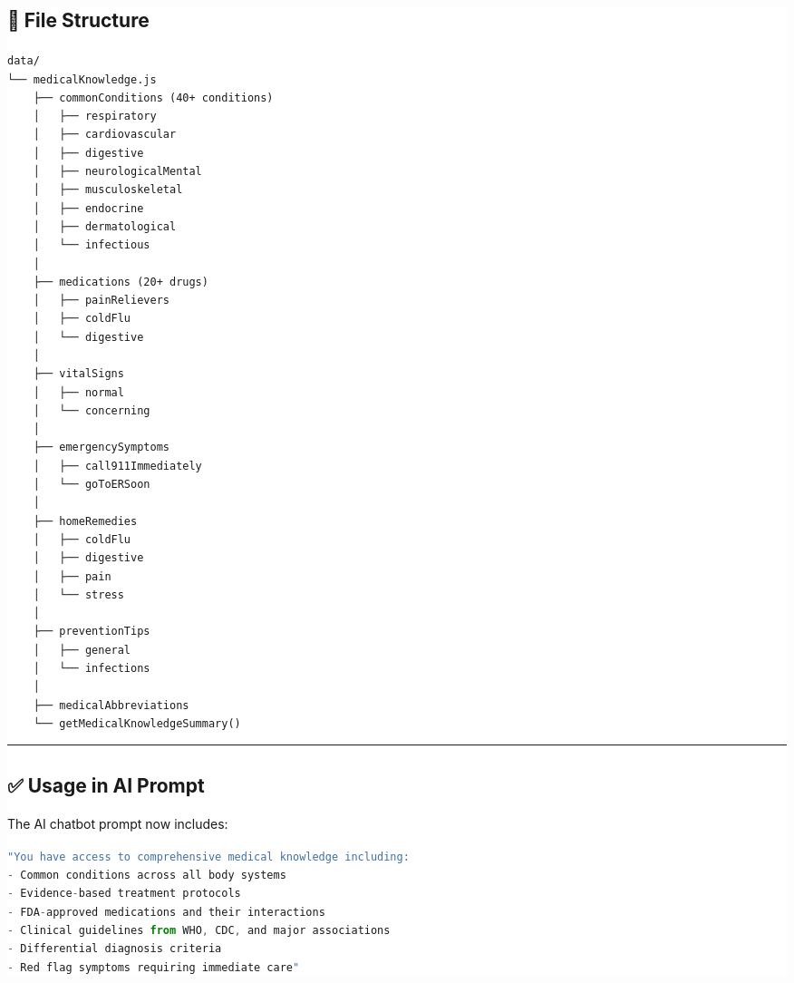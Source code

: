 
## 📝 File Structure

```
data/
└── medicalKnowledge.js
    ├── commonConditions (40+ conditions)
    │   ├── respiratory
    │   ├── cardiovascular
    │   ├── digestive
    │   ├── neurologicalMental
    │   ├── musculoskeletal
    │   ├── endocrine
    │   ├── dermatological
    │   └── infectious
    │
    ├── medications (20+ drugs)
    │   ├── painRelievers
    │   ├── coldFlu
    │   └── digestive
    │
    ├── vitalSigns
    │   ├── normal
    │   └── concerning
    │
    ├── emergencySymptoms
    │   ├── call911Immediately
    │   └── goToERSoon
    │
    ├── homeRemedies
    │   ├── coldFlu
    │   ├── digestive
    │   ├── pain
    │   └── stress
    │
    ├── preventionTips
    │   ├── general
    │   └── infections
    │
    ├── medicalAbbreviations
    └── getMedicalKnowledgeSummary()
```

---

## ✅ Usage in AI Prompt

The AI chatbot prompt now includes:
```javascript
"You have access to comprehensive medical knowledge including:
- Common conditions across all body systems
- Evidence-based treatment protocols
- FDA-approved medications and their interactions
- Clinical guidelines from WHO, CDC, and major associations
- Differential diagnosis criteria
- Red flag symptoms requiring immediate care"
```
